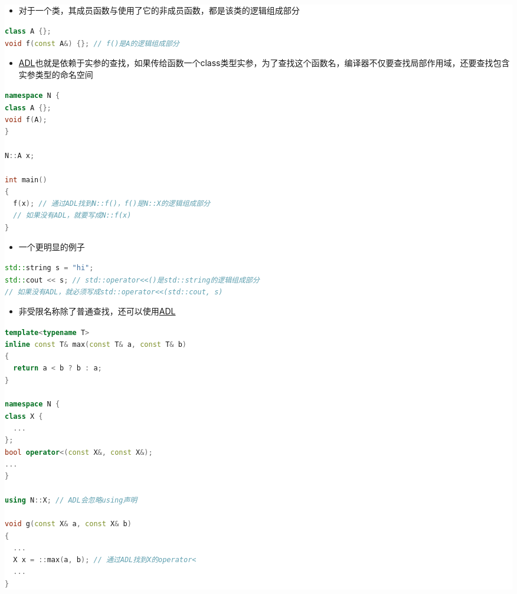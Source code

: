 * 对于一个类，其成员函数与使用了它的非成员函数，都是该类的逻辑组成部分

```cpp
class A {};
void f(const A&) {}; // f()是A的逻辑组成部分
```

* [ADL](https://en.cppreference.com/w/cpp/language/adl)也就是依赖于实参的查找，如果传给函数一个class类型实参，为了查找这个函数名，编译器不仅要查找局部作用域，还要查找包含实参类型的命名空间

```cpp
namespace N {
class A {};
void f(A);
}

N::A x;

int main()
{
  f(x); // 通过ADL找到N::f()，f()是N::X的逻辑组成部分
  // 如果没有ADL，就要写成N::f(x)
}
```

* 一个更明显的例子

```cpp
std::string s = "hi";
std::cout << s; // std::operator<<()是std::string的逻辑组成部分
// 如果没有ADL，就必须写成std::operator<<(std::cout, s)
```

* 非受限名称除了普通查找，还可以使用[ADL](https://en.cppreference.com/w/cpp/language/adl)

```cpp
template<typename T>
inline const T& max(const T& a, const T& b)
{
  return a < b ? b : a;
}

namespace N {
class X {
  ...
};
bool operator<(const X&, const X&);
...
}

using N::X; // ADL会忽略using声明

void g(const X& a, const X& b)
{
  ...
  X x = ::max(a, b); // 通过ADL找到X的operator<
  ...
}
```

